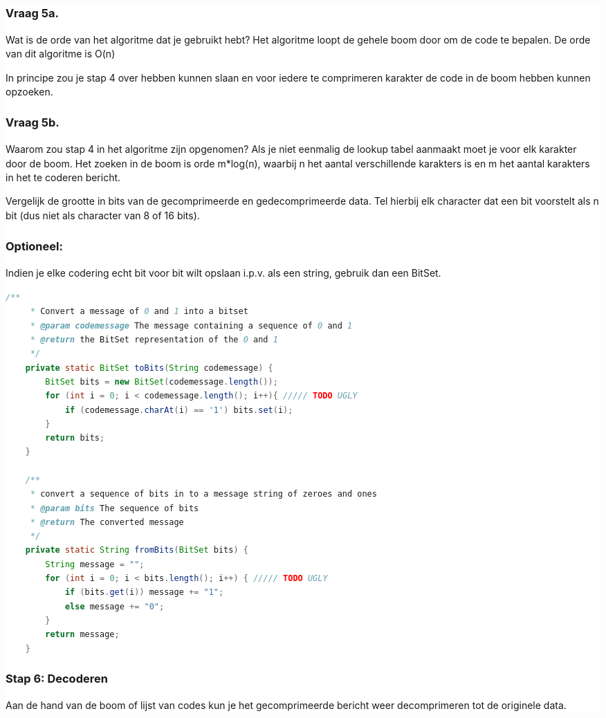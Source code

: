 ### Vraag 5a. 
Wat is de orde van het algoritme dat je gebruikt hebt? 
Het algoritme loopt de gehele boom door om de code te bepalen. De orde van dit algoritme is O(n)

In principe zou je stap 4 over hebben kunnen slaan en voor iedere te comprimeren karakter de code in de boom hebben kunnen opzoeken. 

### Vraag 5b. 
Waarom zou stap 4 in het algoritme zijn opgenomen? 
Als je niet eenmalig de lookup tabel aanmaakt moet je voor elk karakter door de boom. Het zoeken in de boom is orde m*log(n), waarbij n het aantal verschillende karakters is en m het aantal karakters in het te coderen bericht.

Vergelijk de grootte in bits van de gecomprimeerde en gedecomprimeerde data. Tel hierbij elk character dat een bit voorstelt als n bit (dus niet als character van 8 of 16 bits). 
### Optioneel:
Indien je elke codering echt bit voor bit wilt opslaan i.p.v. als een string, gebruik dan een BitSet. 

```java
/**
     * Convert a message of 0 and 1 into a bitset
     * @param codemessage The message containing a sequence of 0 and 1
     * @return the BitSet representation of the 0 and 1
     */
    private static BitSet toBits(String codemessage) {
        BitSet bits = new BitSet(codemessage.length());
        for (int i = 0; i < codemessage.length(); i++){ ///// TODO UGLY
            if (codemessage.charAt(i) == '1') bits.set(i);
        }
        return bits;
    }

    /**
     * convert a sequence of bits in to a message string of zeroes and ones
     * @param bits The sequence of bits
     * @return The converted message
     */
    private static String fromBits(BitSet bits) {
        String message = "";
        for (int i = 0; i < bits.length(); i++) { ///// TODO UGLY
            if (bits.get(i)) message += "1";
            else message += "0";
        }
        return message;
    }
```

### Stap 6: Decoderen

Aan de hand van de boom of lijst van codes kun je het gecomprimeerde bericht weer decomprimeren tot de originele data.
